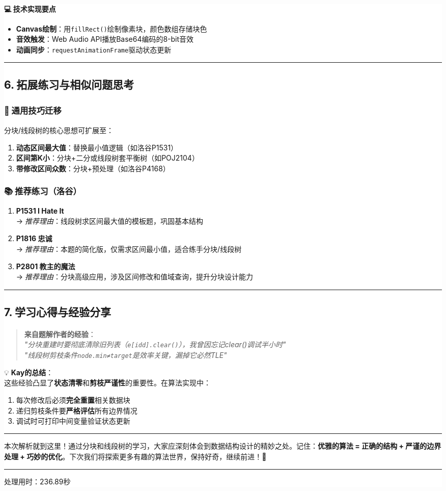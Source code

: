 #### 💻 技术实现要点
- **Canvas绘制**：用`fillRect()`绘制像素块，颜色数组存储块色
- **音效触发**：Web Audio API播放Base64编码的8-bit音效
- **动画同步**：`requestAnimationFrame`驱动状态更新

---

## 6. 拓展练习与相似问题思考

### 🔗 通用技巧迁移
分块/线段树的核心思想可扩展至：
1. **动态区间最大值**：替换最小值逻辑（如洛谷P1531）
2. **区间第K小**：分块+二分或线段树套平衡树（如POJ2104）
3. **带修改区间众数**：分块+预处理（如洛谷P4168）

### 📚 推荐练习（洛谷）
1. **P1531 I Hate It**  
   → *推荐理由*：线段树求区间最大值的模板题，巩固基本结构
   
2. **P1816 忠诚**  
   → *推荐理由*：本题的简化版，仅需求区间最小值，适合练手分块/线段树
   
3. **P2801 教主的魔法**  
   → *推荐理由*：分块高级应用，涉及区间修改和值域查询，提升分块设计能力

---

## 7. 学习心得与经验分享

> **来自题解作者的经验**：  
> *"分块重建时要彻底清除旧列表（`e[idd].clear()`），我曾因忘记clear()调试半小时"*  
> *"线段树剪枝条件`node.min≠target`是效率关键，漏掉它必然TLE"*  

💡 **Kay的总结**：  
这些经验凸显了**状态清零**和**剪枝严谨性**的重要性。在算法实现中：  
1. 每次修改后必须**完全重置**相关数据块  
2. 递归剪枝条件要**严格评估**所有边界情况  
3. 调试时可打印中间变量验证状态更新  

---

本次解析就到这里！通过分块和线段树的学习，大家应深刻体会到数据结构设计的精妙之处。记住：**优雅的算法 = 正确的结构 + 严谨的边界处理 + 巧妙的优化**。下次我们将探索更多有趣的算法世界，保持好奇，继续前进！💪

---
处理用时：236.89秒